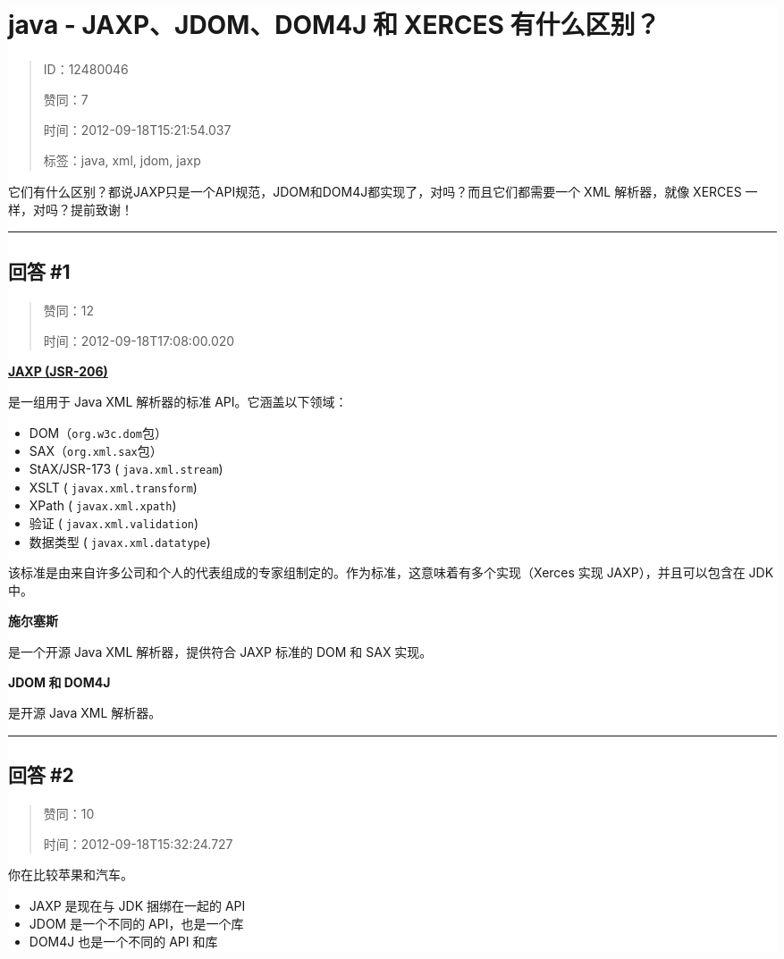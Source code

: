 # java - JAXP、JDOM、DOM4J 和 XERCES 有什么区别？

> ID：12480046
> 
> 赞同：7
> 
> 时间：2012-09-18T15:21:54.037
> 
> 标签：java, xml, jdom, jaxp

它们有什么区别？都说JAXP只是一个API规范，JDOM和DOM4J都实现了，对吗？而且它们都需要一个 XML 解析器，就像 XERCES 一样，对吗？提前致谢！

* * *

## 回答 #1

> 赞同：12
> 
> 时间：2012-09-18T17:08:00.020

[**JAXP (JSR-206)**](http://www.jcp.org/en/jsr/detail?id=206)

是一组用于 Java XML 解析器的标准 API。它涵盖以下领域：

*   DOM（`org.w3c.dom`包）
*   SAX（`org.xml.sax`包）
*   StAX/JSR-173 ( `java.xml.stream`)
*   XSLT ( `javax.xml.transform`)
*   XPath ( `javax.xml.xpath`)
*   验证 ( `javax.xml.validation`)
*   数据类型 ( `javax.xml.datatype`)

该标准是由来自许多公司和个人的代表组成的专家组制定的。作为标准，这意味着有多个实现（Xerces 实现 JAXP），并且可以包含在 JDK 中。

**施尔塞斯**

是一个开源 Java XML 解析器，提供符合 JAXP 标准的 DOM 和 SAX 实现。

**JDOM 和 DOM4J**

是开源 Java XML 解析器。

* * *

## 回答 #2

> 赞同：10
> 
> 时间：2012-09-18T15:32:24.727

你在比较苹果和汽车。

*   JAXP 是现在与 JDK 捆绑在一起的 API
*   JDOM 是一个不同的 API，也是一个库
*   DOM4J 也是一个不同的 API 和库
